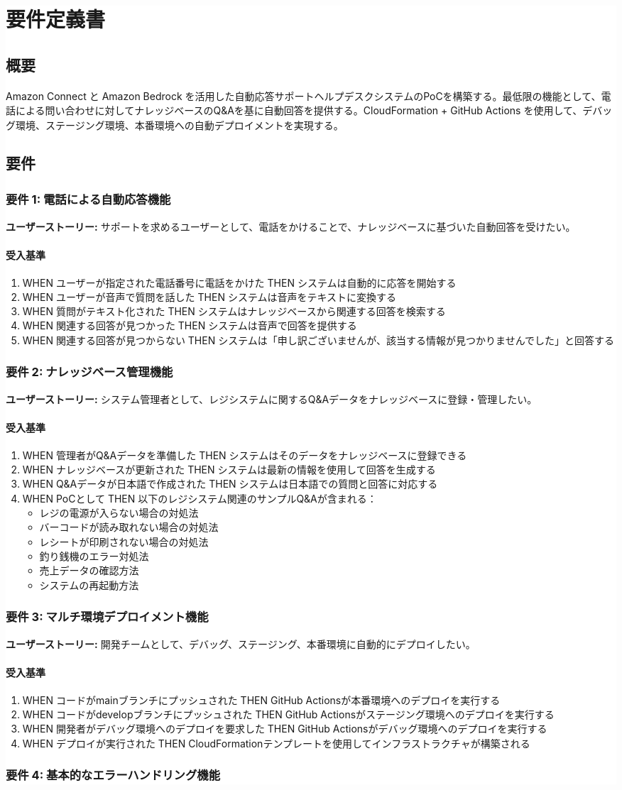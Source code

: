 # 要件定義書

## 概要

Amazon Connect と Amazon Bedrock を活用した自動応答サポートヘルプデスクシステムのPoCを構築する。最低限の機能として、電話による問い合わせに対してナレッジベースのQ&Aを基に自動回答を提供する。CloudFormation + GitHub Actions を使用して、デバッグ環境、ステージング環境、本番環境への自動デプロイメントを実現する。

## 要件

### 要件 1: 電話による自動応答機能

**ユーザーストーリー:** サポートを求めるユーザーとして、電話をかけることで、ナレッジベースに基づいた自動回答を受けたい。

#### 受入基準

1. WHEN ユーザーが指定された電話番号に電話をかけた THEN システムは自動的に応答を開始する
2. WHEN ユーザーが音声で質問を話した THEN システムは音声をテキストに変換する
3. WHEN 質問がテキスト化された THEN システムはナレッジベースから関連する回答を検索する
4. WHEN 関連する回答が見つかった THEN システムは音声で回答を提供する
5. WHEN 関連する回答が見つからない THEN システムは「申し訳ございませんが、該当する情報が見つかりませんでした」と回答する

### 要件 2: ナレッジベース管理機能

**ユーザーストーリー:** システム管理者として、レジシステムに関するQ&Aデータをナレッジベースに登録・管理したい。

#### 受入基準

1. WHEN 管理者がQ&Aデータを準備した THEN システムはそのデータをナレッジベースに登録できる
2. WHEN ナレッジベースが更新された THEN システムは最新の情報を使用して回答を生成する
3. WHEN Q&Aデータが日本語で作成された THEN システムは日本語での質問と回答に対応する
4. WHEN PoCとして THEN 以下のレジシステム関連のサンプルQ&Aが含まれる：
   - レジの電源が入らない場合の対処法
   - バーコードが読み取れない場合の対処法
   - レシートが印刷されない場合の対処法
   - 釣り銭機のエラー対処法
   - 売上データの確認方法
   - システムの再起動方法

### 要件 3: マルチ環境デプロイメント機能

**ユーザーストーリー:** 開発チームとして、デバッグ、ステージング、本番環境に自動的にデプロイしたい。

#### 受入基準

1. WHEN コードがmainブランチにプッシュされた THEN GitHub Actionsが本番環境へのデプロイを実行する
2. WHEN コードがdevelopブランチにプッシュされた THEN GitHub Actionsがステージング環境へのデプロイを実行する
3. WHEN 開発者がデバッグ環境へのデプロイを要求した THEN GitHub Actionsがデバッグ環境へのデプロイを実行する
4. WHEN デプロイが実行された THEN CloudFormationテンプレートを使用してインフラストラクチャが構築される

### 要件 4: 基本的なエラーハンドリング機能
